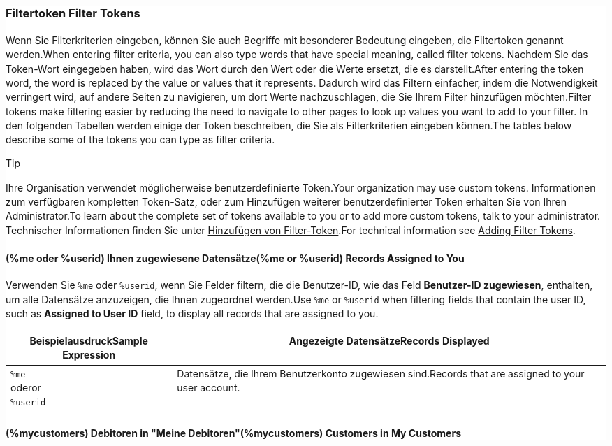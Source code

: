 ### <a name="filter-tokens"></a><span data-ttu-id="3c31d-299"><a name="FilterTokens"> </a>Filtertoken</span><span class="sxs-lookup"><span data-stu-id="3c31d-299"><a name="FilterTokens"> </a>Filter Tokens</span></span>

<span data-ttu-id="3c31d-300">Wenn Sie Filterkriterien eingeben, können Sie auch Begriffe mit besonderer Bedeutung eingeben, die Filtertoken genannt werden.</span><span class="sxs-lookup"><span data-stu-id="3c31d-300">When entering filter criteria, you can also type words that have special meaning, called filter tokens.</span></span> <span data-ttu-id="3c31d-301">Nachdem Sie das Token-Wort eingegeben haben, wird das Wort durch den Wert oder die Werte ersetzt, die es darstellt.</span><span class="sxs-lookup"><span data-stu-id="3c31d-301">After entering the token word, the word is replaced by the value or values that it represents.</span></span> <span data-ttu-id="3c31d-302">Dadurch wird das Filtern einfacher, indem die Notwendigkeit verringert wird, auf andere Seiten zu navigieren, um dort Werte nachzuschlagen, die Sie Ihrem Filter hinzufügen möchten.</span><span class="sxs-lookup"><span data-stu-id="3c31d-302">Filter tokens make filtering easier by reducing the need to navigate to other pages to look up values you want to add to your filter.</span></span> <span data-ttu-id="3c31d-303">In den folgenden Tabellen werden einige der Token beschreiben, die Sie als Filterkriterien eingeben können.</span><span class="sxs-lookup"><span data-stu-id="3c31d-303">The tables below describe some of the tokens you can type as filter criteria.</span></span>

> [!TIP]
> <span data-ttu-id="3c31d-304">Ihre Organisation verwendet möglicherweise benutzerdefinierte Token.</span><span class="sxs-lookup"><span data-stu-id="3c31d-304">Your organization may use custom tokens.</span></span> <span data-ttu-id="3c31d-305">Informationen zum verfügbaren kompletten Token-Satz, oder zum Hinzufügen weiterer benutzerdefinierter Token erhalten Sie von Ihren Administrator.</span><span class="sxs-lookup"><span data-stu-id="3c31d-305">To learn about the complete set of tokens available to you or to add more custom tokens, talk to your administrator.</span></span> <span data-ttu-id="3c31d-306">Technischer Informationen finden Sie unter [Hinzufügen von Filter-Token](/dynamics365/business-central/dev-itpro/developer/devenv-adding-filter-tokens).</span><span class="sxs-lookup"><span data-stu-id="3c31d-306">For technical information see [Adding Filter Tokens](/dynamics365/business-central/dev-itpro/developer/devenv-adding-filter-tokens).</span></span>

#### <a name="me-or-userid-records-assigned-to-you"></a><span data-ttu-id="3c31d-307">(%me oder %userid) Ihnen zugewiesene Datensätze</span><span class="sxs-lookup"><span data-stu-id="3c31d-307">(%me or %userid) Records Assigned to You</span></span>

<span data-ttu-id="3c31d-308">Verwenden Sie `%me` oder `%userid`, wenn Sie Felder filtern, die die Benutzer-ID, wie das Feld **Benutzer-ID zugewiesen**, enthalten, um alle Datensätze anzuzeigen, die Ihnen zugeordnet werden.</span><span class="sxs-lookup"><span data-stu-id="3c31d-308">Use `%me` or `%userid` when filtering fields that contain the user ID, such as **Assigned to User ID** field, to display all records that are assigned to you.</span></span>

|<span data-ttu-id="3c31d-309">Beispielausdruck</span><span class="sxs-lookup"><span data-stu-id="3c31d-309">Sample Expression</span></span>|<span data-ttu-id="3c31d-310">Angezeigte Datensätze</span><span class="sxs-lookup"><span data-stu-id="3c31d-310">Records Displayed</span></span>|  
|-----------------------|-----------------------|  
|`%me`<br /><span data-ttu-id="3c31d-311">oder</span><span class="sxs-lookup"><span data-stu-id="3c31d-311">or</span></span><br />`%userid`|<span data-ttu-id="3c31d-312">Datensätze, die Ihrem Benutzerkonto zugewiesen sind.</span><span class="sxs-lookup"><span data-stu-id="3c31d-312">Records that are assigned to your user account.</span></span> |  

#### <a name="mycustomers-customers-in-my-customers"></a><span data-ttu-id="3c31d-313">(%mycustomers) Debitoren in "Meine Debitoren"</span><span class="sxs-lookup"><span data-stu-id="3c31d-313">(%mycustomers) Customers in My Customers</span></span>
